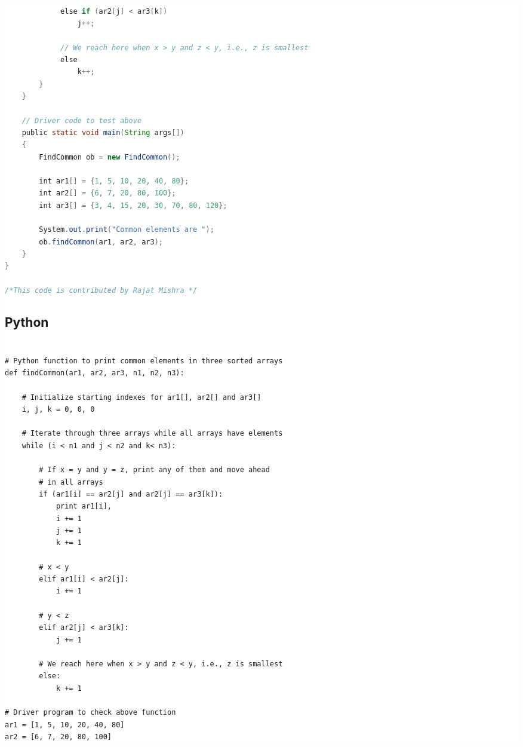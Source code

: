 ```java
             else if (ar2[j] < ar3[k]) 
                 j++; 

             // We reach here when x > y and z < y, i.e., z is smallest 
             else
                 k++; 
        } 
    } 

    // Driver code to test above 
    public static void main(String args[]) 
    { 
        FindCommon ob = new FindCommon(); 

        int ar1[] = {1, 5, 10, 20, 40, 80}; 
        int ar2[] = {6, 7, 20, 80, 100}; 
        int ar3[] = {3, 4, 15, 20, 30, 70, 80, 120}; 

        System.out.print("Common elements are "); 
        ob.findCommon(ar1, ar2, ar3); 
    } 
} 

/*This code is contributed by Rajat Mishra */

```

## Python

```

# Python function to print common elements in three sorted arrays 
def findCommon(ar1, ar2, ar3, n1, n2, n3): 

    # Initialize starting indexes for ar1[], ar2[] and ar3[] 
    i, j, k = 0, 0, 0

    # Iterate through three arrays while all arrays have elements     
    while (i < n1 and j < n2 and k< n3): 

        # If x = y and y = z, print any of them and move ahead  
        # in all arrays 
        if (ar1[i] == ar2[j] and ar2[j] == ar3[k]): 
            print ar1[i], 
            i += 1
            j += 1
            k += 1

        # x < y     
        elif ar1[i] < ar2[j]: 
            i += 1

        # y < z     
        elif ar2[j] < ar3[k]: 
            j += 1

        # We reach here when x > y and z < y, i.e., z is smallest     
        else: 
            k += 1

# Driver program to check above function 
ar1 = [1, 5, 10, 20, 40, 80] 
ar2 = [6, 7, 20, 80, 100] 
```